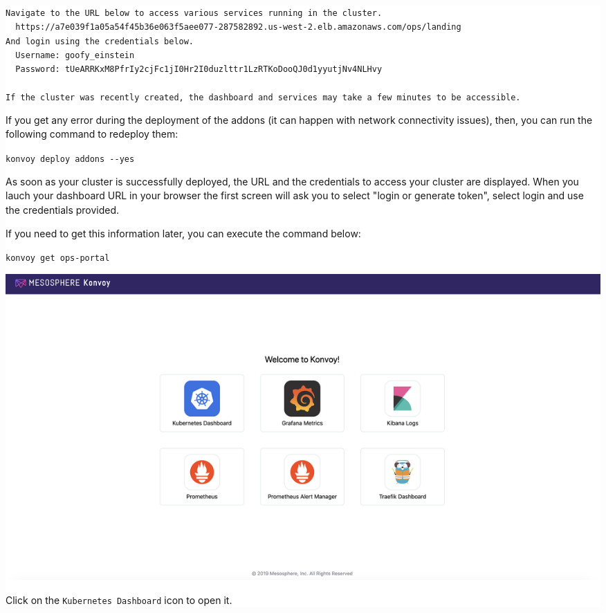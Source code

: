 ```                                                                
Navigate to the URL below to access various services running in the cluster.
  https://a7e039f1a05a54f45b36e063f5aee077-287582892.us-west-2.elb.amazonaws.com/ops/landing
And login using the credentials below.
  Username: goofy_einstein
  Password: tUeARRKxM8PfrIy2cjFc1jI0Hr2I0duzlttr1LzRTKoDooQJ0d1yyutjNv4NLHvy

If the cluster was recently created, the dashboard and services may take a few minutes to be accessible.
```

If you get any error during the deployment of the addons (it can happen with network connectivity issues), then, you can run the following command to redeploy them:

```
konvoy deploy addons --yes
```

As soon as your cluster is successfully deployed, the URL and the credentials to access your cluster are displayed. When you lauch your dashboard URL in your browser the first screen will ask you to select "login or generate token", select login and use the credentials provided.

If you need to get this information later, you can execute the command below:
```bash
konvoy get ops-portal
```

![Konvoy UI](../images/konvoy-ui.png)

Click on the `Kubernetes Dashboard` icon to open it.
